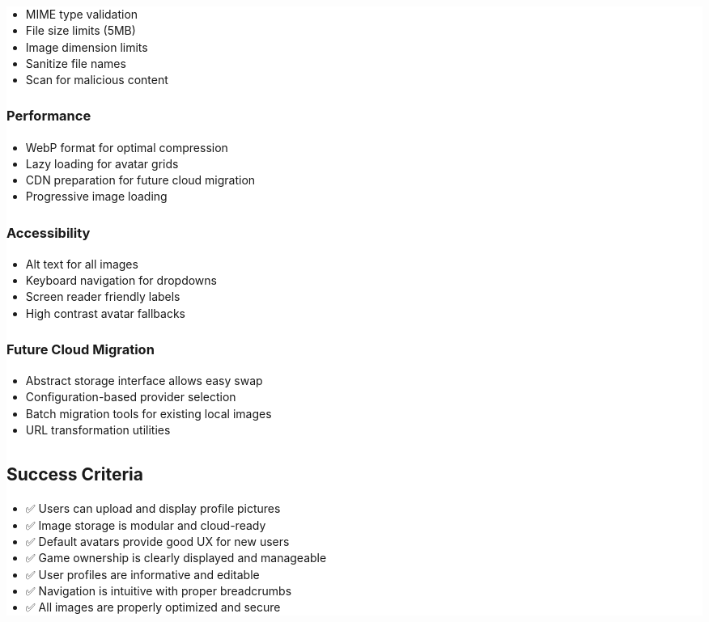 - MIME type validation
- File size limits (5MB)
- Image dimension limits
- Sanitize file names
- Scan for malicious content

### Performance

- WebP format for optimal compression
- Lazy loading for avatar grids
- CDN preparation for future cloud migration
- Progressive image loading

### Accessibility

- Alt text for all images
- Keyboard navigation for dropdowns
- Screen reader friendly labels
- High contrast avatar fallbacks

### Future Cloud Migration

- Abstract storage interface allows easy swap
- Configuration-based provider selection
- Batch migration tools for existing local images
- URL transformation utilities

## Success Criteria

- ✅ Users can upload and display profile pictures
- ✅ Image storage is modular and cloud-ready
- ✅ Default avatars provide good UX for new users
- ✅ Game ownership is clearly displayed and manageable
- ✅ User profiles are informative and editable
- ✅ Navigation is intuitive with proper breadcrumbs
- ✅ All images are properly optimized and secure
